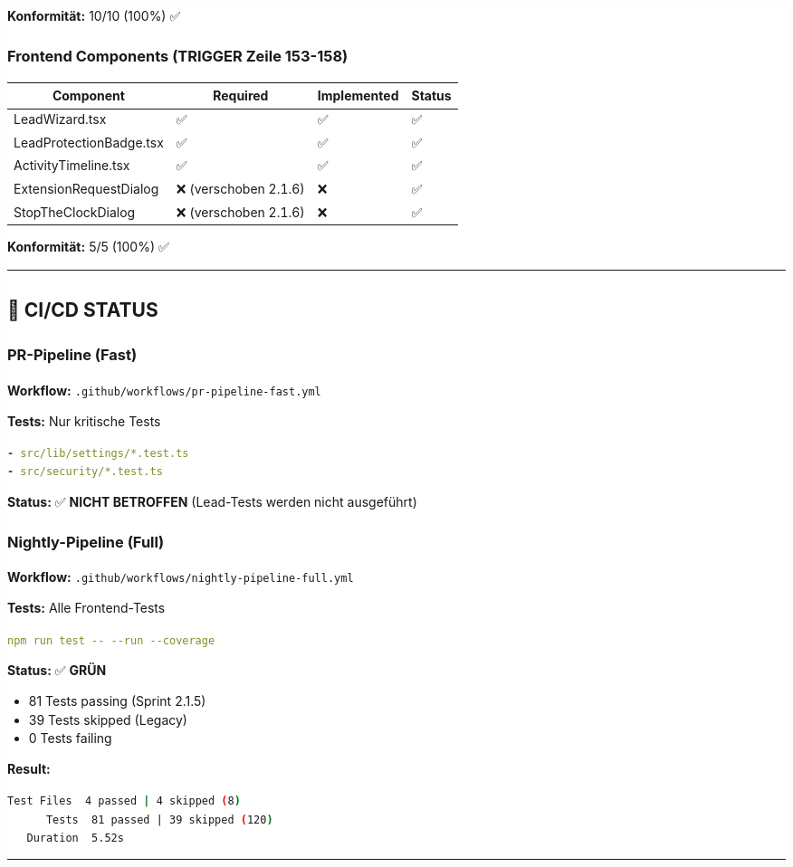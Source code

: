 **Konformität:** 10/10 (100%) ✅

### Frontend Components (TRIGGER Zeile 153-158)

| Component | Required | Implemented | Status |
|-----------|----------|-------------|--------|
| LeadWizard.tsx | ✅ | ✅ | ✅ |
| LeadProtectionBadge.tsx | ✅ | ✅ | ✅ |
| ActivityTimeline.tsx | ✅ | ✅ | ✅ |
| ExtensionRequestDialog | ❌ (verschoben 2.1.6) | ❌ | ✅ |
| StopTheClockDialog | ❌ (verschoben 2.1.6) | ❌ | ✅ |

**Konformität:** 5/5 (100%) ✅

---

## 🔐 CI/CD STATUS

### PR-Pipeline (Fast)

**Workflow:** `.github/workflows/pr-pipeline-fast.yml`

**Tests:** Nur kritische Tests
```yaml
- src/lib/settings/*.test.ts
- src/security/*.test.ts
```

**Status:** ✅ **NICHT BETROFFEN** (Lead-Tests werden nicht ausgeführt)

### Nightly-Pipeline (Full)

**Workflow:** `.github/workflows/nightly-pipeline-full.yml`

**Tests:** Alle Frontend-Tests
```yaml
npm run test -- --run --coverage
```

**Status:** ✅ **GRÜN**
- 81 Tests passing (Sprint 2.1.5)
- 39 Tests skipped (Legacy)
- 0 Tests failing

**Result:**
```bash
Test Files  4 passed | 4 skipped (8)
      Tests  81 passed | 39 skipped (120)
   Duration  5.52s
```

---
